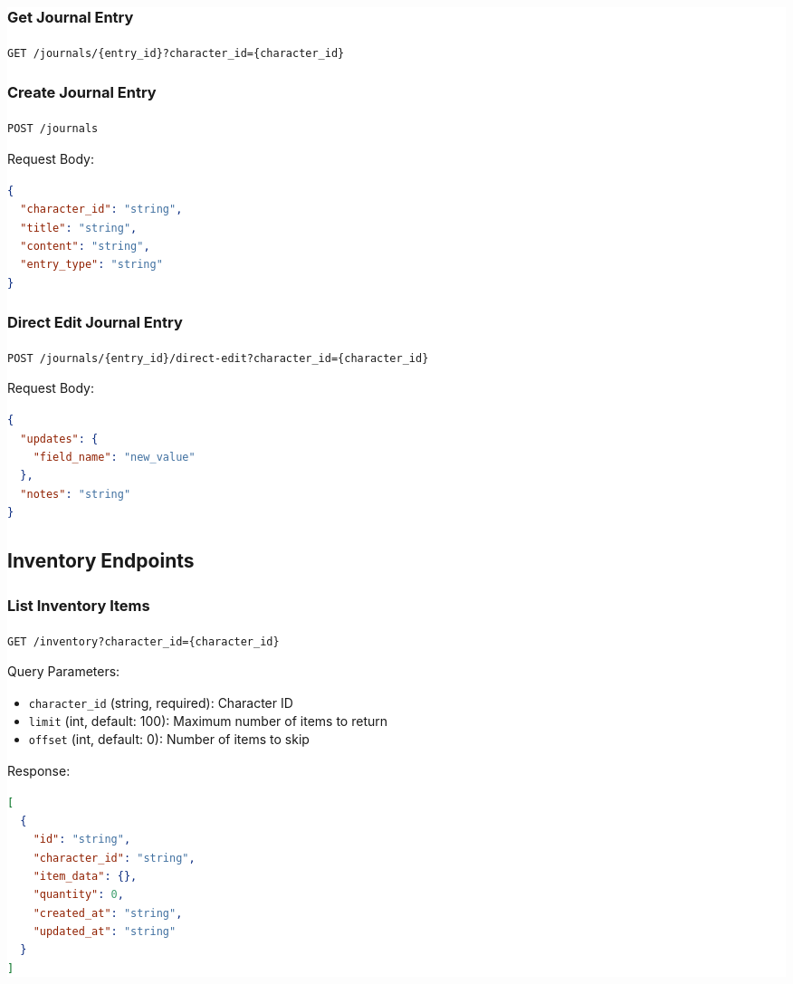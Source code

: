 ### Get Journal Entry

```
GET /journals/{entry_id}?character_id={character_id}
```

### Create Journal Entry

```
POST /journals
```

Request Body:
```json
{
  "character_id": "string",
  "title": "string",
  "content": "string",
  "entry_type": "string"
}
```

### Direct Edit Journal Entry

```
POST /journals/{entry_id}/direct-edit?character_id={character_id}
```

Request Body:
```json
{
  "updates": {
    "field_name": "new_value"
  },
  "notes": "string"
}
```

## Inventory Endpoints

### List Inventory Items

```
GET /inventory?character_id={character_id}
```

Query Parameters:
- `character_id` (string, required): Character ID
- `limit` (int, default: 100): Maximum number of items to return
- `offset` (int, default: 0): Number of items to skip

Response:
```json
[
  {
    "id": "string",
    "character_id": "string",
    "item_data": {},
    "quantity": 0,
    "created_at": "string",
    "updated_at": "string"
  }
]
```
